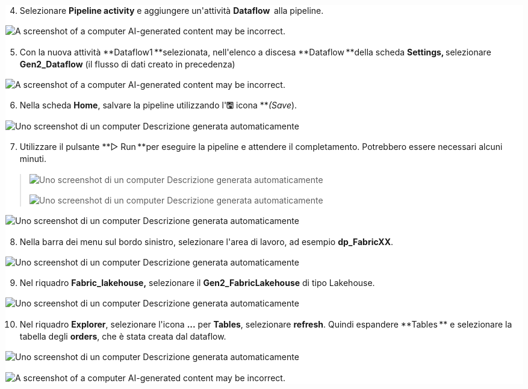 4.  Selezionare **Pipeline activity** e aggiungere un'attività
    **Dataflow**  alla pipeline.

![A screenshot of a computer AI-generated content may be
incorrect.](./media/image144.png)

5.  Con la nuova attività **Dataflow1 **selezionata, nell'elenco a
    discesa **Dataflow **della scheda **Settings,** selezionare
    **Gen2_Dataflow** (il flusso di dati creato in precedenza)

![A screenshot of a computer AI-generated content may be
incorrect.](./media/image145.png)

6.  Nella scheda **Home**, salvare la pipeline utilizzando l'**🖫** icona
    ***(*Save**).

![Uno screenshot di un computer Descrizione generata
automaticamente](./media/image146.png)

7.  Utilizzare il pulsante **▷ Run **per eseguire la pipeline e
    attendere il completamento. Potrebbero essere necessari alcuni
    minuti.

> ![Uno screenshot di un computer Descrizione generata
> automaticamente](./media/image147.png)
>
> ![Uno screenshot di un computer Descrizione generata
> automaticamente](./media/image148.png)

![Uno screenshot di un computer Descrizione generata
automaticamente](./media/image149.png)

8.  Nella barra dei menu sul bordo sinistro, selezionare l'area di
    lavoro, ad esempio **dp_FabricXX**.

![Uno screenshot di un computer Descrizione generata
automaticamente](./media/image150.png)

9.  Nel riquadro **Fabric_lakehouse,** selezionare il
    **Gen2_FabricLakehouse** di tipo Lakehouse.

![Uno screenshot di un computer Descrizione generata
automaticamente](./media/image151.png)

10. Nel riquadro **Explorer**, selezionare l'icona **...** per
    **Tables**, selezionare **refresh**. Quindi espandere **Tables ** e
    selezionare la tabella degli **orders**, che è stata creata dal
    dataflow.

![Uno screenshot di un computer Descrizione generata
automaticamente](./media/image152.png)

![A screenshot of a computer AI-generated content may be
incorrect.](./media/image153.png)
